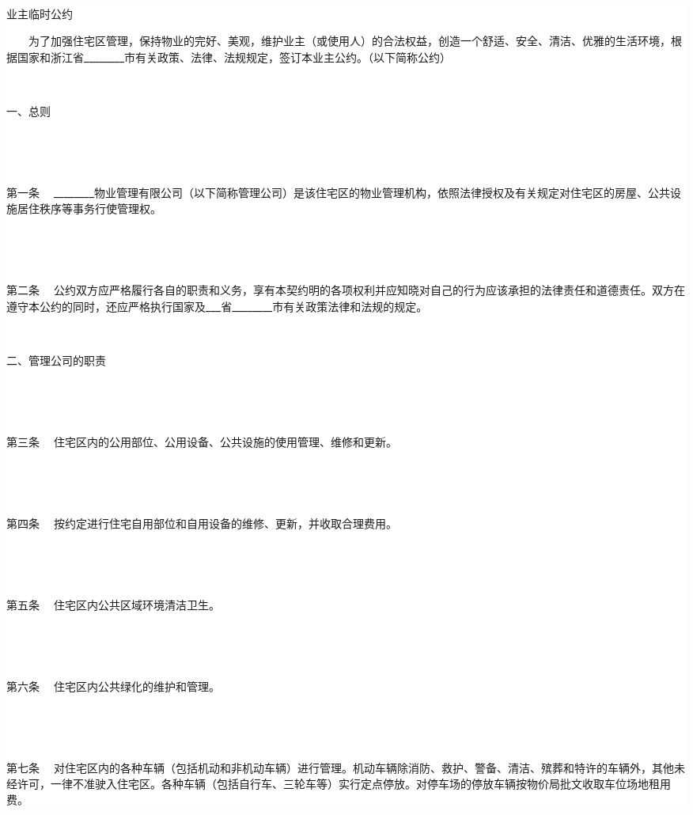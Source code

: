 



业主临时公约



 

　　为了加强住宅区管理，保持物业的完好、美观，维护业主（或使用人）的合法权益，创造一个舒适、安全、清洁、优雅的生活环境，根据国家和浙江省________市有关政策、法律、法规规定，签订本业主公约。（以下简称公约）

　　


 一、总则



　　

　　

第一条
　________物业管理有限公司（以下简称管理公司）是该住宅区的物业管理机构，依照法律授权及有关规定对住宅区的房屋、公共设施居住秩序等事务行使管理权。

　　

　　

第二条
　公约双方应严格履行各自的职责和义务，享有本契约明的各项权利并应知晓对自己的行为应该承担的法律责任和道德责任。双方在遵守本公约的同时，还应严格执行国家及___省________市有关政策法律和法规的规定。

　　


 二、管理公司的职责



　　

　　

第三条
　住宅区内的公用部位、公用设备、公共设施的使用管理、维修和更新。

　　

　　

第四条
　按约定进行住宅自用部位和自用设备的维修、更新，并收取合理费用。

　　

　　

第五条
　住宅区内公共区域环境清洁卫生。

　　

　　

第六条
　住宅区内公共绿化的维护和管理。

　　

　　

第七条
　对住宅区内的各种车辆（包括机动和非机动车辆）进行管理。机动车辆除消防、救护、警备、清洁、殡葬和特许的车辆外，其他未经许可，一律不准驶入住宅区。各种车辆（包括自行车、三轮车等）实行定点停放。对停车场的停放车辆按物价局批文收取车位场地租用费。

